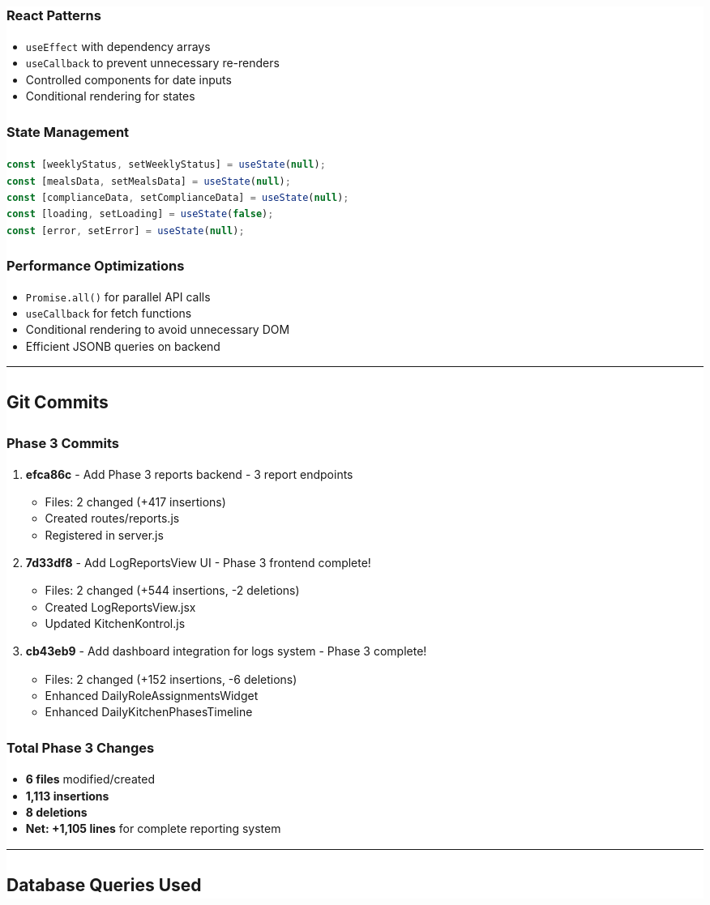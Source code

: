 ### React Patterns
- `useEffect` with dependency arrays
- `useCallback` to prevent unnecessary re-renders
- Controlled components for date inputs
- Conditional rendering for states

### State Management
```javascript
const [weeklyStatus, setWeeklyStatus] = useState(null);
const [mealsData, setMealsData] = useState(null);
const [complianceData, setComplianceData] = useState(null);
const [loading, setLoading] = useState(false);
const [error, setError] = useState(null);
```

### Performance Optimizations
- `Promise.all()` for parallel API calls
- `useCallback` for fetch functions
- Conditional rendering to avoid unnecessary DOM
- Efficient JSONB queries on backend

---

## Git Commits

### Phase 3 Commits

1. **efca86c** - Add Phase 3 reports backend - 3 report endpoints
   - Files: 2 changed (+417 insertions)
   - Created routes/reports.js
   - Registered in server.js

2. **7d33df8** - Add LogReportsView UI - Phase 3 frontend complete!
   - Files: 2 changed (+544 insertions, -2 deletions)
   - Created LogReportsView.jsx
   - Updated KitchenKontrol.js

3. **cb43eb9** - Add dashboard integration for logs system - Phase 3 complete!
   - Files: 2 changed (+152 insertions, -6 deletions)
   - Enhanced DailyRoleAssignmentsWidget
   - Enhanced DailyKitchenPhasesTimeline

### Total Phase 3 Changes
- **6 files** modified/created
- **1,113 insertions**
- **8 deletions**
- **Net: +1,105 lines** for complete reporting system

---

## Database Queries Used
